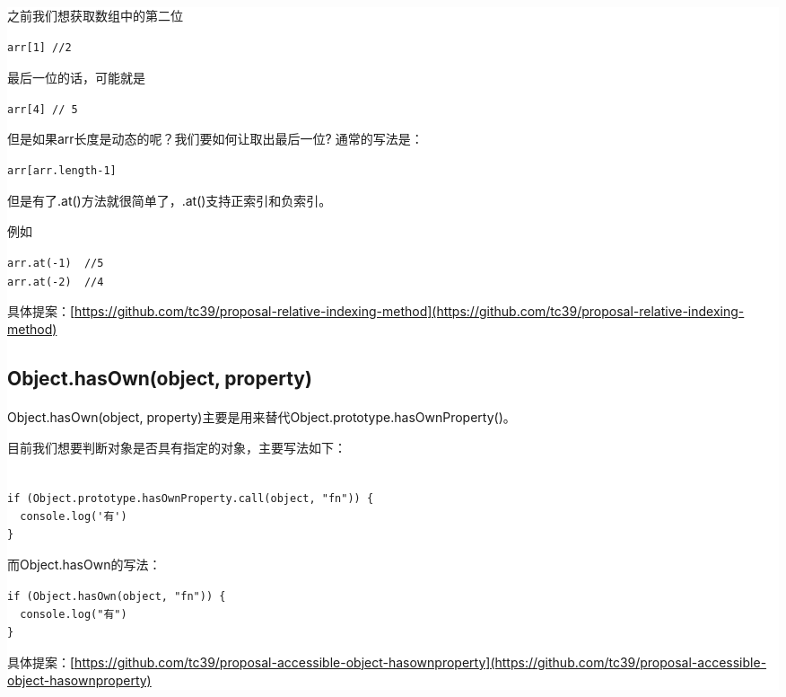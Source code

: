之前我们想获取数组中的第二位

```
arr[1] //2

```

最后一位的话，可能就是

```
arr[4] // 5

```

但是如果arr长度是动态的呢？我们要如何让取出最后一位? 通常的写法是：

```
arr[arr.length-1]

```

但是有了.at()方法就很简单了，.at()支持正索引和负索引。

例如

```
arr.at(-1)  //5
arr.at(-2)  //4

```

具体提案：[https://github.com/tc39/proposal-relative-indexing-method](https://github.com/tc39/proposal-relative-indexing-method)

## Object.hasOwn(object, property)

Object.hasOwn(object, property)主要是用来替代Object.prototype.hasOwnProperty()。

目前我们想要判断对象是否具有指定的对象，主要写法如下：

```

if (Object.prototype.hasOwnProperty.call(object, "fn")) {
  console.log('有')
}

```

而Object.hasOwn的写法：

```
if (Object.hasOwn(object, "fn")) {
  console.log("有")
}

```

具体提案：[https://github.com/tc39/proposal-accessible-object-hasownproperty](https://github.com/tc39/proposal-accessible-object-hasownproperty)
